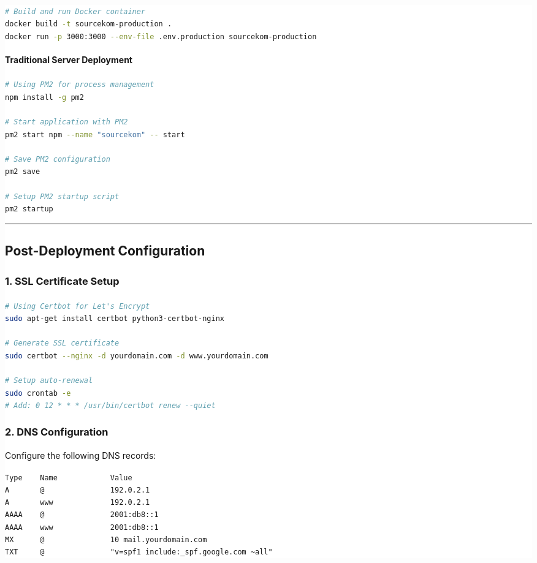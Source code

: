 ```bash
# Build and run Docker container
docker build -t sourcekom-production .
docker run -p 3000:3000 --env-file .env.production sourcekom-production
```

#### Traditional Server Deployment

```bash
# Using PM2 for process management
npm install -g pm2

# Start application with PM2
pm2 start npm --name "sourcekom" -- start

# Save PM2 configuration
pm2 save

# Setup PM2 startup script
pm2 startup
```

---

## Post-Deployment Configuration

### 1. SSL Certificate Setup

```bash
# Using Certbot for Let's Encrypt
sudo apt-get install certbot python3-certbot-nginx

# Generate SSL certificate
sudo certbot --nginx -d yourdomain.com -d www.yourdomain.com

# Setup auto-renewal
sudo crontab -e
# Add: 0 12 * * * /usr/bin/certbot renew --quiet
```

### 2. DNS Configuration

Configure the following DNS records:

```
Type    Name            Value
A       @               192.0.2.1
A       www             192.0.2.1
AAAA    @               2001:db8::1
AAAA    www             2001:db8::1
MX      @               10 mail.yourdomain.com
TXT     @               "v=spf1 include:_spf.google.com ~all"
```
